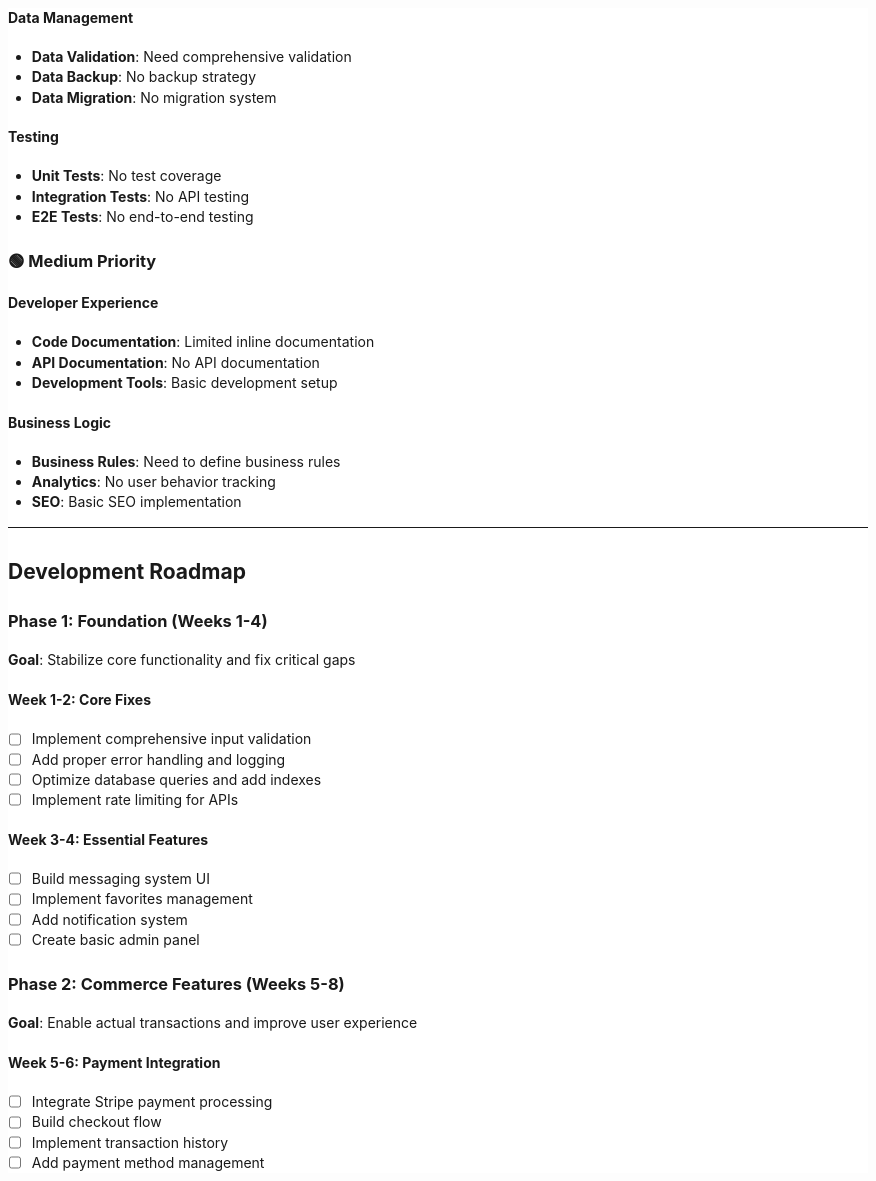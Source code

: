 #### Data Management
- **Data Validation**: Need comprehensive validation
- **Data Backup**: No backup strategy
- **Data Migration**: No migration system

#### Testing
- **Unit Tests**: No test coverage
- **Integration Tests**: No API testing
- **E2E Tests**: No end-to-end testing

### 🟢 Medium Priority

#### Developer Experience
- **Code Documentation**: Limited inline documentation
- **API Documentation**: No API documentation
- **Development Tools**: Basic development setup

#### Business Logic
- **Business Rules**: Need to define business rules
- **Analytics**: No user behavior tracking
- **SEO**: Basic SEO implementation

---

## Development Roadmap

### Phase 1: Foundation (Weeks 1-4)
**Goal**: Stabilize core functionality and fix critical gaps

#### Week 1-2: Core Fixes
- [ ] Implement comprehensive input validation
- [ ] Add proper error handling and logging
- [ ] Optimize database queries and add indexes
- [ ] Implement rate limiting for APIs

#### Week 3-4: Essential Features
- [ ] Build messaging system UI
- [ ] Implement favorites management
- [ ] Add notification system
- [ ] Create basic admin panel

### Phase 2: Commerce Features (Weeks 5-8)
**Goal**: Enable actual transactions and improve user experience

#### Week 5-6: Payment Integration
- [ ] Integrate Stripe payment processing
- [ ] Build checkout flow
- [ ] Implement transaction history
- [ ] Add payment method management
